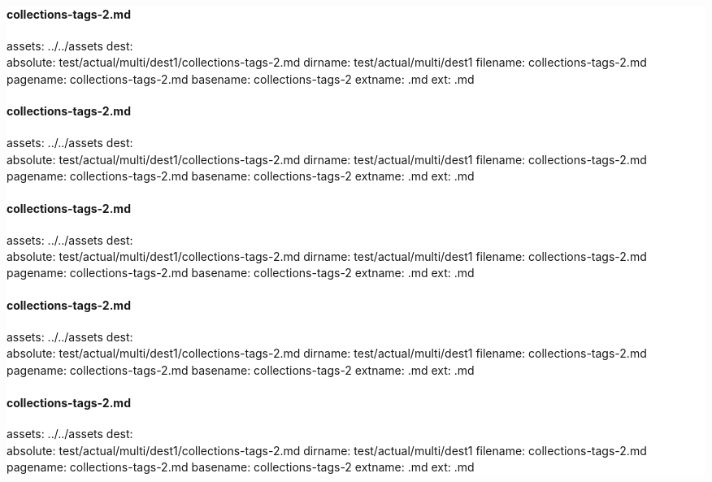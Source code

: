 #### collections-tags-2.md
assets:        ../../assets
dest:          
absolute:      test/actual/multi/dest1/collections-tags-2.md
dirname:       test/actual/multi/dest1
filename:      collections-tags-2.md
pagename:      collections-tags-2.md
basename:      collections-tags-2
extname:       .md
ext:           .md

#### collections-tags-2.md
assets:        ../../assets
dest:          
absolute:      test/actual/multi/dest1/collections-tags-2.md
dirname:       test/actual/multi/dest1
filename:      collections-tags-2.md
pagename:      collections-tags-2.md
basename:      collections-tags-2
extname:       .md
ext:           .md

#### collections-tags-2.md
assets:        ../../assets
dest:          
absolute:      test/actual/multi/dest1/collections-tags-2.md
dirname:       test/actual/multi/dest1
filename:      collections-tags-2.md
pagename:      collections-tags-2.md
basename:      collections-tags-2
extname:       .md
ext:           .md

#### collections-tags-2.md
assets:        ../../assets
dest:          
absolute:      test/actual/multi/dest1/collections-tags-2.md
dirname:       test/actual/multi/dest1
filename:      collections-tags-2.md
pagename:      collections-tags-2.md
basename:      collections-tags-2
extname:       .md
ext:           .md

#### collections-tags-2.md
assets:        ../../assets
dest:          
absolute:      test/actual/multi/dest1/collections-tags-2.md
dirname:       test/actual/multi/dest1
filename:      collections-tags-2.md
pagename:      collections-tags-2.md
basename:      collections-tags-2
extname:       .md
ext:           .md


